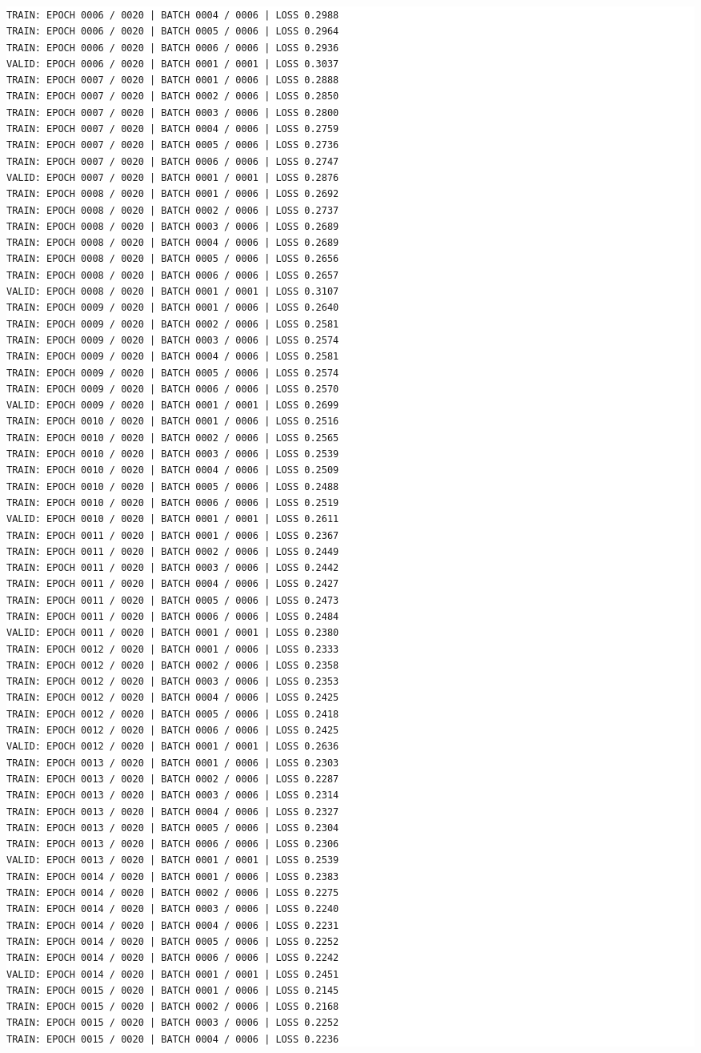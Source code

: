     TRAIN: EPOCH 0006 / 0020 | BATCH 0004 / 0006 | LOSS 0.2988
    TRAIN: EPOCH 0006 / 0020 | BATCH 0005 / 0006 | LOSS 0.2964
    TRAIN: EPOCH 0006 / 0020 | BATCH 0006 / 0006 | LOSS 0.2936
    VALID: EPOCH 0006 / 0020 | BATCH 0001 / 0001 | LOSS 0.3037
    TRAIN: EPOCH 0007 / 0020 | BATCH 0001 / 0006 | LOSS 0.2888
    TRAIN: EPOCH 0007 / 0020 | BATCH 0002 / 0006 | LOSS 0.2850
    TRAIN: EPOCH 0007 / 0020 | BATCH 0003 / 0006 | LOSS 0.2800
    TRAIN: EPOCH 0007 / 0020 | BATCH 0004 / 0006 | LOSS 0.2759
    TRAIN: EPOCH 0007 / 0020 | BATCH 0005 / 0006 | LOSS 0.2736
    TRAIN: EPOCH 0007 / 0020 | BATCH 0006 / 0006 | LOSS 0.2747
    VALID: EPOCH 0007 / 0020 | BATCH 0001 / 0001 | LOSS 0.2876
    TRAIN: EPOCH 0008 / 0020 | BATCH 0001 / 0006 | LOSS 0.2692
    TRAIN: EPOCH 0008 / 0020 | BATCH 0002 / 0006 | LOSS 0.2737
    TRAIN: EPOCH 0008 / 0020 | BATCH 0003 / 0006 | LOSS 0.2689
    TRAIN: EPOCH 0008 / 0020 | BATCH 0004 / 0006 | LOSS 0.2689
    TRAIN: EPOCH 0008 / 0020 | BATCH 0005 / 0006 | LOSS 0.2656
    TRAIN: EPOCH 0008 / 0020 | BATCH 0006 / 0006 | LOSS 0.2657
    VALID: EPOCH 0008 / 0020 | BATCH 0001 / 0001 | LOSS 0.3107
    TRAIN: EPOCH 0009 / 0020 | BATCH 0001 / 0006 | LOSS 0.2640
    TRAIN: EPOCH 0009 / 0020 | BATCH 0002 / 0006 | LOSS 0.2581
    TRAIN: EPOCH 0009 / 0020 | BATCH 0003 / 0006 | LOSS 0.2574
    TRAIN: EPOCH 0009 / 0020 | BATCH 0004 / 0006 | LOSS 0.2581
    TRAIN: EPOCH 0009 / 0020 | BATCH 0005 / 0006 | LOSS 0.2574
    TRAIN: EPOCH 0009 / 0020 | BATCH 0006 / 0006 | LOSS 0.2570
    VALID: EPOCH 0009 / 0020 | BATCH 0001 / 0001 | LOSS 0.2699
    TRAIN: EPOCH 0010 / 0020 | BATCH 0001 / 0006 | LOSS 0.2516
    TRAIN: EPOCH 0010 / 0020 | BATCH 0002 / 0006 | LOSS 0.2565
    TRAIN: EPOCH 0010 / 0020 | BATCH 0003 / 0006 | LOSS 0.2539
    TRAIN: EPOCH 0010 / 0020 | BATCH 0004 / 0006 | LOSS 0.2509
    TRAIN: EPOCH 0010 / 0020 | BATCH 0005 / 0006 | LOSS 0.2488
    TRAIN: EPOCH 0010 / 0020 | BATCH 0006 / 0006 | LOSS 0.2519
    VALID: EPOCH 0010 / 0020 | BATCH 0001 / 0001 | LOSS 0.2611
    TRAIN: EPOCH 0011 / 0020 | BATCH 0001 / 0006 | LOSS 0.2367
    TRAIN: EPOCH 0011 / 0020 | BATCH 0002 / 0006 | LOSS 0.2449
    TRAIN: EPOCH 0011 / 0020 | BATCH 0003 / 0006 | LOSS 0.2442
    TRAIN: EPOCH 0011 / 0020 | BATCH 0004 / 0006 | LOSS 0.2427
    TRAIN: EPOCH 0011 / 0020 | BATCH 0005 / 0006 | LOSS 0.2473
    TRAIN: EPOCH 0011 / 0020 | BATCH 0006 / 0006 | LOSS 0.2484
    VALID: EPOCH 0011 / 0020 | BATCH 0001 / 0001 | LOSS 0.2380
    TRAIN: EPOCH 0012 / 0020 | BATCH 0001 / 0006 | LOSS 0.2333
    TRAIN: EPOCH 0012 / 0020 | BATCH 0002 / 0006 | LOSS 0.2358
    TRAIN: EPOCH 0012 / 0020 | BATCH 0003 / 0006 | LOSS 0.2353
    TRAIN: EPOCH 0012 / 0020 | BATCH 0004 / 0006 | LOSS 0.2425
    TRAIN: EPOCH 0012 / 0020 | BATCH 0005 / 0006 | LOSS 0.2418
    TRAIN: EPOCH 0012 / 0020 | BATCH 0006 / 0006 | LOSS 0.2425
    VALID: EPOCH 0012 / 0020 | BATCH 0001 / 0001 | LOSS 0.2636
    TRAIN: EPOCH 0013 / 0020 | BATCH 0001 / 0006 | LOSS 0.2303
    TRAIN: EPOCH 0013 / 0020 | BATCH 0002 / 0006 | LOSS 0.2287
    TRAIN: EPOCH 0013 / 0020 | BATCH 0003 / 0006 | LOSS 0.2314
    TRAIN: EPOCH 0013 / 0020 | BATCH 0004 / 0006 | LOSS 0.2327
    TRAIN: EPOCH 0013 / 0020 | BATCH 0005 / 0006 | LOSS 0.2304
    TRAIN: EPOCH 0013 / 0020 | BATCH 0006 / 0006 | LOSS 0.2306
    VALID: EPOCH 0013 / 0020 | BATCH 0001 / 0001 | LOSS 0.2539
    TRAIN: EPOCH 0014 / 0020 | BATCH 0001 / 0006 | LOSS 0.2383
    TRAIN: EPOCH 0014 / 0020 | BATCH 0002 / 0006 | LOSS 0.2275
    TRAIN: EPOCH 0014 / 0020 | BATCH 0003 / 0006 | LOSS 0.2240
    TRAIN: EPOCH 0014 / 0020 | BATCH 0004 / 0006 | LOSS 0.2231
    TRAIN: EPOCH 0014 / 0020 | BATCH 0005 / 0006 | LOSS 0.2252
    TRAIN: EPOCH 0014 / 0020 | BATCH 0006 / 0006 | LOSS 0.2242
    VALID: EPOCH 0014 / 0020 | BATCH 0001 / 0001 | LOSS 0.2451
    TRAIN: EPOCH 0015 / 0020 | BATCH 0001 / 0006 | LOSS 0.2145
    TRAIN: EPOCH 0015 / 0020 | BATCH 0002 / 0006 | LOSS 0.2168
    TRAIN: EPOCH 0015 / 0020 | BATCH 0003 / 0006 | LOSS 0.2252
    TRAIN: EPOCH 0015 / 0020 | BATCH 0004 / 0006 | LOSS 0.2236